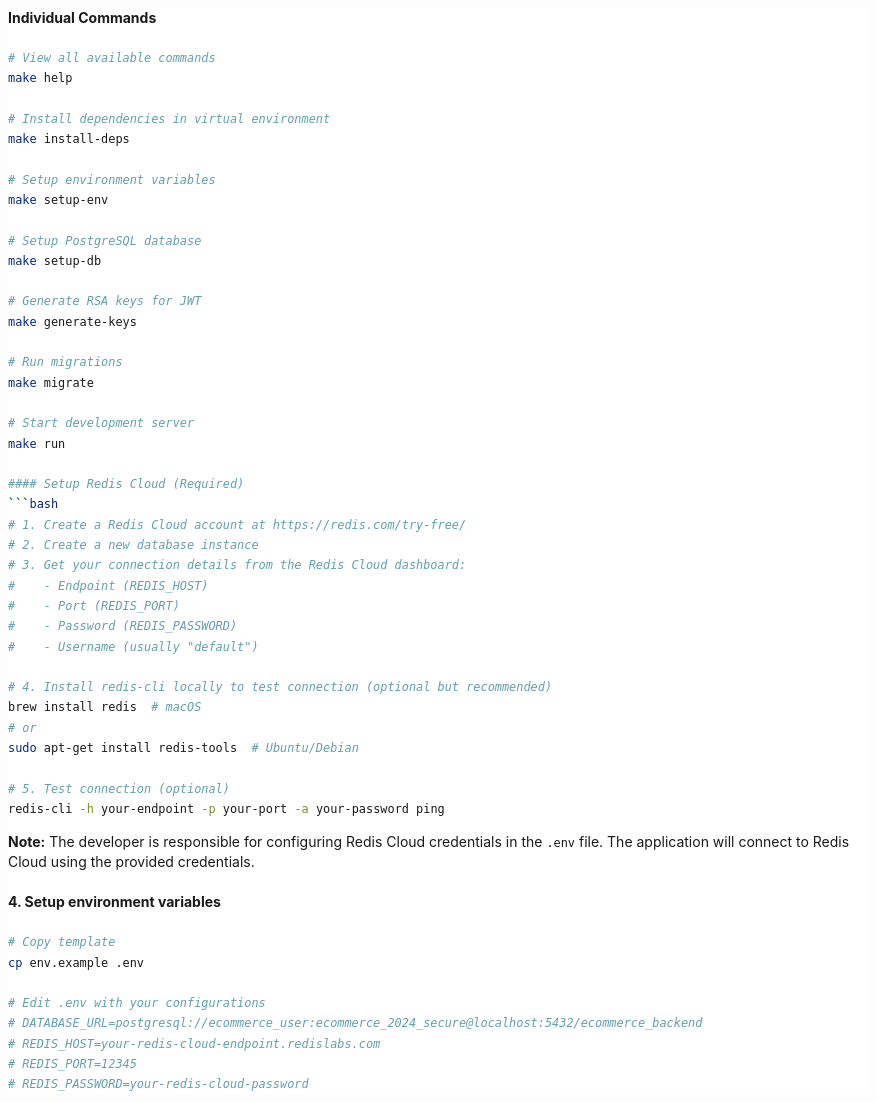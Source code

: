 #### Individual Commands
```bash
# View all available commands
make help

# Install dependencies in virtual environment
make install-deps

# Setup environment variables
make setup-env

# Setup PostgreSQL database
make setup-db

# Generate RSA keys for JWT
make generate-keys

# Run migrations
make migrate

# Start development server
make run

#### Setup Redis Cloud (Required)
```bash
# 1. Create a Redis Cloud account at https://redis.com/try-free/
# 2. Create a new database instance
# 3. Get your connection details from the Redis Cloud dashboard:
#    - Endpoint (REDIS_HOST)
#    - Port (REDIS_PORT) 
#    - Password (REDIS_PASSWORD)
#    - Username (usually "default")

# 4. Install redis-cli locally to test connection (optional but recommended)
brew install redis  # macOS
# or
sudo apt-get install redis-tools  # Ubuntu/Debian

# 5. Test connection (optional)
redis-cli -h your-endpoint -p your-port -a your-password ping
```

**Note:** The developer is responsible for configuring Redis Cloud credentials in the `.env` file. The application will connect to Redis Cloud using the provided credentials.

#### 4. Setup environment variables
```bash
# Copy template
cp env.example .env

# Edit .env with your configurations
# DATABASE_URL=postgresql://ecommerce_user:ecommerce_2024_secure@localhost:5432/ecommerce_backend
# REDIS_HOST=your-redis-cloud-endpoint.redislabs.com
# REDIS_PORT=12345
# REDIS_PASSWORD=your-redis-cloud-password
```
